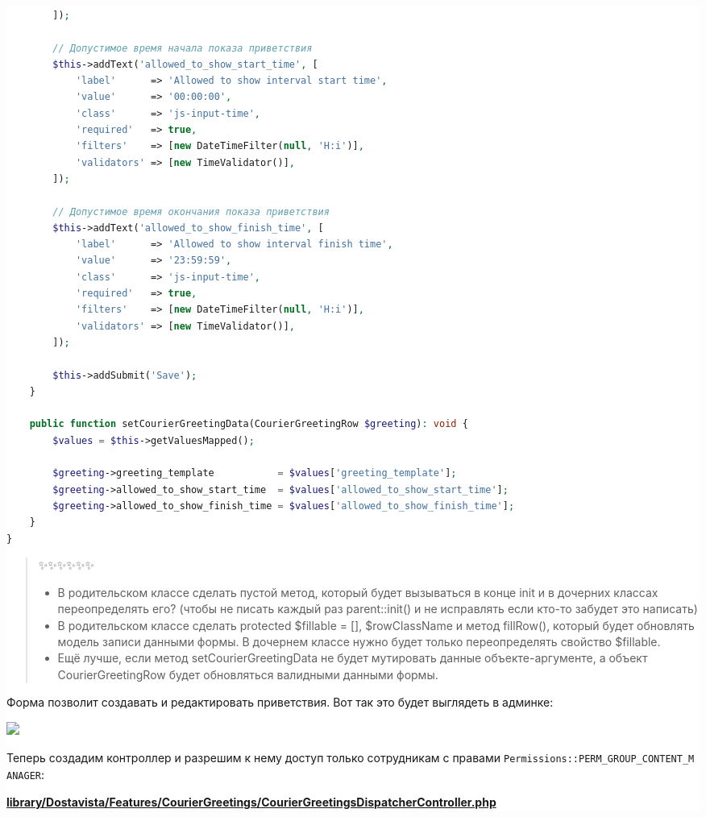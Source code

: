 ```php
        ]);

        // Допустимое время начала показа приветствия
        $this->addText('allowed_to_show_start_time', [
            'label'      => 'Allowed to show interval start time',
            'value'      => '00:00:00',
            'class'      => 'js-input-time',
            'required'   => true,
            'filters'    => [new DateTimeFilter(null, 'H:i')],
            'validators' => [new TimeValidator()],
        ]);

        // Допустимое время окончания показа приветствия
        $this->addText('allowed_to_show_finish_time', [
            'label'      => 'Allowed to show interval finish time',
            'value'      => '23:59:59',
            'class'      => 'js-input-time',
            'required'   => true,
            'filters'    => [new DateTimeFilter(null, 'H:i')],
            'validators' => [new TimeValidator()],
        ]);

        $this->addSubmit('Save');
    }

    public function setCourierGreetingData(CourierGreetingRow $greeting): void {
        $values = $this->getValuesMapped();

        $greeting->greeting_template           = $values['greeting_template'];
        $greeting->allowed_to_show_start_time  = $values['allowed_to_show_start_time'];
        $greeting->allowed_to_show_finish_time = $values['allowed_to_show_finish_time'];
    }
}
```
> ✨✨✨✨✨✨  
> * В родительском классе сделать пустой метод, который будет вызываться в конце init и в дочерних классах переопределять его? (чтобы не писать каждый раз parent::init() и не исправлять если кто-то забудет это написать)
> * В родительском классе сделать protected $fillable = [], $rowClassName и метод fillRow(), который будет обновлять модель записи данными формы. В дочернем классе нужно будет только переопределять свойство $fillable.
> * Ещё лучше, если метод setCourierGreetingData не будет мутировать данные объекте-аргументе, а объект CourierGreetingRow будет обновляться валидными данными формы.

Форма позволит создавать и редактировать приветствия. Вот так это будет выглядеть в админке:

![](.github/form.png)

Теперь создадим контроллер и разрешим к нему доступ только сотрудникам с правами `Permissions::PERM_GROUP_CONTENT_MANAGER`:

**[library/Dostavista/Features/CourierGreetings/CourierGreetingsDispatcherController.php](https://github.com/dostavista/backend-code-sample/blob/master/library/Dostavista/Features/CourierGreetings/CourierGreetingsDispatcherController.php)**
